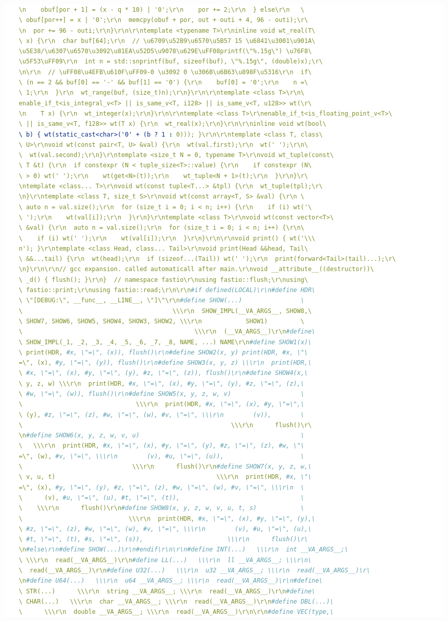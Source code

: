 ```yaml
    \n    obuf[por + 1] = (x - q * 10) | '0';\r\n    por += 2;\r\n  } else\r\n   \
    \ obuf[por++] = x | '0';\r\n  memcpy(obuf + por, out + outi + 4, 96 - outi);\r\
    \n  por += 96 - outi;\r\n}\r\n\r\ntemplate <typename T>\r\ninline void wt_real(T\
    \ x) {\r\n  char buf[64];\r\n  // \u6709\u52B9\u6570\u5B57 15 \u6841\u3001\u901A\
    \u5E38/\u6307\u6570\u3092\u81EA\u52D5\u9078\u629E\uFF08printf(\"%.15g\") \u76F8\
    \u5F53\uFF09\r\n  int n = std::snprintf(buf, sizeof(buf), \"%.15g\", (double)x);\r\
    \n\r\n  // \uFF08\u4EFB\u610F\uFF09-0 \u3092 0 \u306B\u6B63\u898F\u5316\r\n  if\
    \ (n == 2 && buf[0] == '-' && buf[1] == '0') {\r\n    buf[0] = '0';\r\n    n =\
    \ 1;\r\n  }\r\n  wt_range(buf, (size_t)n);\r\n}\r\n\r\ntemplate <class T>\r\n\
    enable_if_t<is_integral_v<T> || is_same_v<T, i128> || is_same_v<T, u128>> wt(\r\
    \n    T x) {\r\n  wt_integer(x);\r\n}\r\n\r\ntemplate <class T>\r\nenable_if_t<is_floating_point_v<T>\
    \ || is_same_v<T, f128>> wt(T x) {\r\n  wt_real(x);\r\n}\r\n\r\ninline void wt(bool\
    \ b) { wt(static_cast<char>('0' + (b ? 1 : 0))); }\r\n\r\ntemplate <class T, class\
    \ U>\r\nvoid wt(const pair<T, U> &val) {\r\n  wt(val.first);\r\n  wt(' ');\r\n\
    \  wt(val.second);\r\n}\r\ntemplate <size_t N = 0, typename T>\r\nvoid wt_tuple(const\
    \ T &t) {\r\n  if constexpr (N < tuple_size<T>::value) {\r\n    if constexpr (N\
    \ > 0) wt(' ');\r\n    wt(get<N>(t));\r\n    wt_tuple<N + 1>(t);\r\n  }\r\n}\r\
    \ntemplate <class... T>\r\nvoid wt(const tuple<T...> &tpl) {\r\n  wt_tuple(tpl);\r\
    \n}\r\ntemplate <class T, size_t S>\r\nvoid wt(const array<T, S> &val) {\r\n \
    \ auto n = val.size();\r\n  for (size_t i = 0; i < n; i++) {\r\n    if (i) wt('\
    \ ');\r\n    wt(val[i]);\r\n  }\r\n}\r\ntemplate <class T>\r\nvoid wt(const vector<T>\
    \ &val) {\r\n  auto n = val.size();\r\n  for (size_t i = 0; i < n; i++) {\r\n\
    \    if (i) wt(' ');\r\n    wt(val[i]);\r\n  }\r\n}\r\n\r\nvoid print() { wt('\\\
    n'); }\r\ntemplate <class Head, class... Tail>\r\nvoid print(Head &&head, Tail\
    \ &&...tail) {\r\n  wt(head);\r\n  if (sizeof...(Tail)) wt(' ');\r\n  print(forward<Tail>(tail)...);\r\
    \n}\r\n\r\n// gcc expansion. called automaticall after main.\r\nvoid __attribute__((destructor))\
    \ _d() { flush(); }\r\n}  // namespace fastio\r\nusing fastio::flush;\r\nusing\
    \ fastio::print;\r\nusing fastio::read;\r\n\r\n#if defined(LOCAL)\r\n#define HDR\
    \ \"[DEBUG:\", __func__, __LINE__, \"]\"\r\n#define SHOW(...)                \
    \                                         \\\r\n  SHOW_IMPL(__VA_ARGS__, SHOW8,\
    \ SHOW7, SHOW6, SHOW5, SHOW4, SHOW3, SHOW2, \\\r\n            SHOW1)         \
    \                                               \\\r\n  (__VA_ARGS__)\r\n#define\
    \ SHOW_IMPL(_1, _2, _3, _4, _5, _6, _7, _8, NAME, ...) NAME\r\n#define SHOW1(x)\
    \ print(HDR, #x, \"=\", (x)), flush()\r\n#define SHOW2(x, y) print(HDR, #x, \"\
    =\", (x), #y, \"=\", (y)), flush()\r\n#define SHOW3(x, y, z) \\\r\n  print(HDR,\
    \ #x, \"=\", (x), #y, \"=\", (y), #z, \"=\", (z)), flush()\r\n#define SHOW4(x,\
    \ y, z, w) \\\r\n  print(HDR, #x, \"=\", (x), #y, \"=\", (y), #z, \"=\", (z),\
    \ #w, \"=\", (w)), flush()\r\n#define SHOW5(x, y, z, w, v)                   \
    \                               \\\r\n  print(HDR, #x, \"=\", (x), #y, \"=\",\
    \ (y), #z, \"=\", (z), #w, \"=\", (w), #v, \"=\", \\\r\n        (v)),        \
    \                                                         \\\r\n      flush()\r\
    \n#define SHOW6(x, y, z, w, v, u)                                            \
    \   \\\r\n  print(HDR, #x, \"=\", (x), #y, \"=\", (y), #z, \"=\", (z), #w, \"\
    =\", (w), #v, \"=\", \\\r\n        (v), #u, \"=\", (u)),                     \
    \                              \\\r\n      flush()\r\n#define SHOW7(x, y, z, w,\
    \ v, u, t)                                            \\\r\n  print(HDR, #x, \"\
    =\", (x), #y, \"=\", (y), #z, \"=\", (z), #w, \"=\", (w), #v, \"=\", \\\r\n  \
    \      (v), #u, \"=\", (u), #t, \"=\", (t)),                                 \
    \    \\\r\n      flush()\r\n#define SHOW8(x, y, z, w, v, u, t, s)            \
    \                             \\\r\n  print(HDR, #x, \"=\", (x), #y, \"=\", (y),\
    \ #z, \"=\", (z), #w, \"=\", (w), #v, \"=\", \\\r\n        (v), #u, \"=\", (u),\
    \ #t, \"=\", (t), #s, \"=\", (s)),                       \\\r\n      flush()\r\
    \n#else\r\n#define SHOW(...)\r\n#endif\r\n\r\n#define INT(...)   \\\r\n  int __VA_ARGS__;\
    \ \\\r\n  read(__VA_ARGS__)\r\n#define LL(...)   \\\r\n  ll __VA_ARGS__; \\\r\n\
    \  read(__VA_ARGS__)\r\n#define U32(...)   \\\r\n  u32 __VA_ARGS__; \\\r\n  read(__VA_ARGS__)\r\
    \n#define U64(...)   \\\r\n  u64 __VA_ARGS__; \\\r\n  read(__VA_ARGS__)\r\n#define\
    \ STR(...)      \\\r\n  string __VA_ARGS__; \\\r\n  read(__VA_ARGS__)\r\n#define\
    \ CHAR(...)   \\\r\n  char __VA_ARGS__; \\\r\n  read(__VA_ARGS__)\r\n#define DBL(...)\
    \      \\\r\n  double __VA_ARGS__; \\\r\n  read(__VA_ARGS__)\r\n\r\n#define VEC(type,\
```